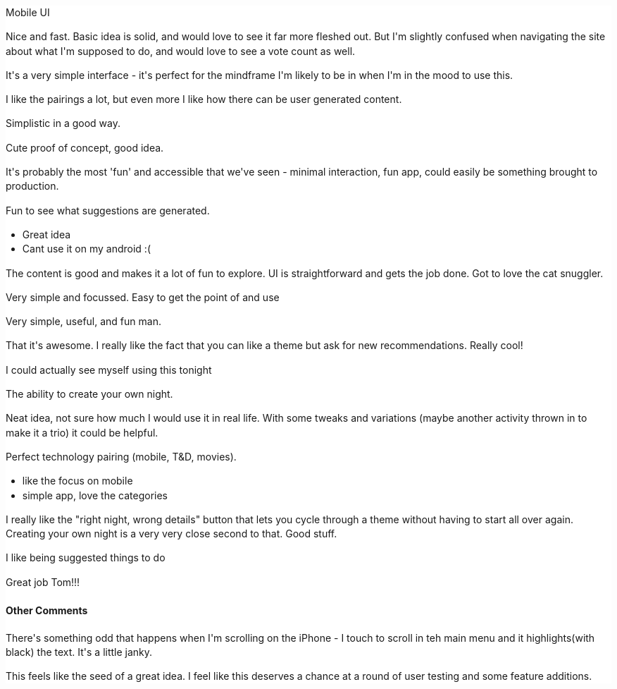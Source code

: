 Mobile UI

Nice and fast. Basic idea is solid, and would love to see it far more fleshed out. But I'm slightly confused when navigating the site about what I'm supposed to do, and would love to see a vote count as well.

It's a very simple interface - it's perfect for the mindframe I'm likely to be in when I'm in the mood to use this.

I like the pairings a lot, but even more I like how there can be user generated content. 

Simplistic in a good way.

Cute proof of concept, good idea.

It's probably the most 'fun' and accessible that we've seen - minimal interaction, fun app, could easily be something brought to production.

Fun to see what suggestions are generated.

- Great idea
- Cant use it on my android :(

The content is good and makes it a lot of fun to explore. UI is straightforward and gets the job done. Got to love the cat snuggler.

Very simple and focussed.  Easy to get the point of and use

Very simple, useful, and fun man.

That it's awesome. I really like the fact that you can like a theme but ask for new recommendations. Really cool!

I could actually see myself using this tonight

The ability to create your own night.

Neat idea, not sure how much I would use it in real life. With some tweaks and variations (maybe another activity thrown in to make it a trio) it could be helpful.

Perfect technology pairing (mobile, T&D, movies).

- like the focus on mobile
- simple app, love the categories

I really like the "right night, wrong details" button that lets you cycle through a theme without having to start all over again. Creating your own night is a very very close second to that. Good stuff. 

I like being suggested things to do

Great job Tom!!!

#### Other Comments

There's something odd that happens when I'm scrolling on the iPhone - I touch to scroll in teh main menu and it highlights(with black) the text. It's a little janky.

This feels like the seed of a great idea.  I feel like this deserves a chance at a round of user testing and some feature additions.
